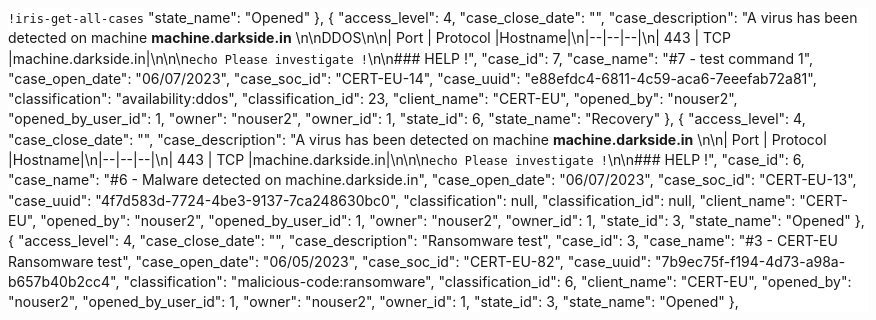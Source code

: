 ```!iris-get-all-cases```
            "state_name": "Opened"
        },
        {
            "access_level": 4,
            "case_close_date": "",
            "case_description": "A virus has been detected on machine **machine.darkside.in** \n\nDDOS\n\n|  Port  | Protocol   |Hostname|\n|--|--|--|\n| 443   | TCP   |machine.darkside.in|\n\n\n```echo Please investigate !```\n\n### HELP !",
            "case_id": 7,
            "case_name": "#7 - test command 1",
            "case_open_date": "06/07/2023",
            "case_soc_id": "CERT-EU-14",
            "case_uuid": "e88efdc4-6811-4c59-aca6-7eeefab72a81",
            "classification": "availability:ddos",
            "classification_id": 23,
            "client_name": "CERT-EU",
            "opened_by": "nouser2",
            "opened_by_user_id": 1,
            "owner": "nouser2",
            "owner_id": 1,
            "state_id": 6,
            "state_name": "Recovery"
        },
        {
            "access_level": 4,
            "case_close_date": "",
            "case_description": "A virus has been detected on machine **machine.darkside.in** \n\n|  Port  | Protocol   |Hostname|\n|--|--|--|\n| 443   | TCP   |machine.darkside.in|\n\n\n```echo Please investigate !```\n\n### HELP !",
            "case_id": 6,
            "case_name": "#6 - Malware detected on machine.darkside.in",
            "case_open_date": "06/07/2023",
            "case_soc_id": "CERT-EU-13",
            "case_uuid": "4f7d583d-7724-4be3-9137-7ca248630bc0",
            "classification": null,
            "classification_id": null,
            "client_name": "CERT-EU",
            "opened_by": "nouser2",
            "opened_by_user_id": 1,
            "owner": "nouser2",
            "owner_id": 1,
            "state_id": 3,
            "state_name": "Opened"
        },
        {
            "access_level": 4,
            "case_close_date": "",
            "case_description": "Ransomware test",
            "case_id": 3,
            "case_name": "#3 - CERT-EU Ransomware test",
            "case_open_date": "06/05/2023",
            "case_soc_id": "CERT-EU-82",
            "case_uuid": "7b9ec75f-f194-4d73-a98a-b657b40b2cc4",
            "classification": "malicious-code:ransomware",
            "classification_id": 6,
            "client_name": "CERT-EU",
            "opened_by": "nouser2",
            "opened_by_user_id": 1,
            "owner": "nouser2",
            "owner_id": 1,
            "state_id": 3,
            "state_name": "Opened"
        },
```